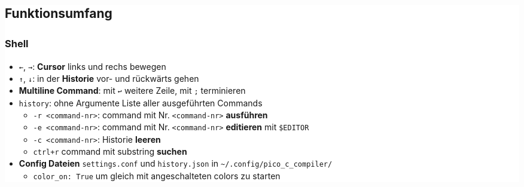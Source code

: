 
## Funktionsumfang
### Shell
- `←`, `→`: **Cursor** links und rechs bewegen
- `↑`, `↓`: in der **Historie** vor- und rückwärts gehen
- **Multiline Command**: mit `↩` weitere Zeile, mit `;` terminieren
- `history`: ohne Argumente Liste aller ausgeführten Commands
  - `-r <command-nr>`: command mit Nr. `<command-nr>` **ausführen**
  - `-e <command-nr>`: command mit Nr. `<command-nr>` **editieren** mit `$EDITOR`
  - `-c <command-nr>`: Historie **leeren**
  - `ctrl+r` command mit substring **suchen**
- **Config Dateien** `settings.conf` und `history.json` in `~/.config/pico_c_compiler/`
  - `color_on: True` um gleich mit angeschalteten colors zu starten


